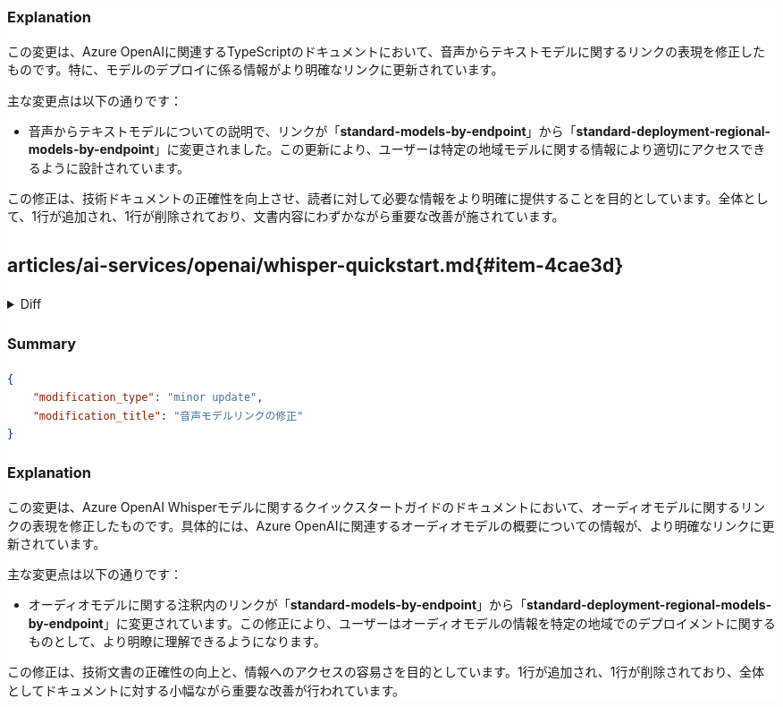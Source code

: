 ### Explanation
この変更は、Azure OpenAIに関連するTypeScriptのドキュメントにおいて、音声からテキストモデルに関するリンクの表現を修正したものです。特に、モデルのデプロイに係る情報がより明確なリンクに更新されています。

主な変更点は以下の通りです：
- 音声からテキストモデルについての説明で、リンクが「**standard-models-by-endpoint**」から「**standard-deployment-regional-models-by-endpoint**」に変更されました。この更新により、ユーザーは特定の地域モデルに関する情報により適切にアクセスできるように設計されています。

この修正は、技術ドキュメントの正確性を向上させ、読者に対して必要な情報をより明確に提供することを目的としています。全体として、1行が追加され、1行が削除されており、文書内容にわずかながら重要な改善が施されています。

## articles/ai-services/openai/whisper-quickstart.md{#item-4cae3d}

<details><summary>Diff</summary></details>

### Summary

```json
{
    "modification_type": "minor update",
    "modification_title": "音声モデルリンクの修正"
}
```

### Explanation
この変更は、Azure OpenAI Whisperモデルに関するクイックスタートガイドのドキュメントにおいて、オーディオモデルに関するリンクの表現を修正したものです。具体的には、Azure OpenAIに関連するオーディオモデルの概要についての情報が、より明確なリンクに更新されています。

主な変更点は以下の通りです：
- オーディオモデルに関する注釈内のリンクが「**standard-models-by-endpoint**」から「**standard-deployment-regional-models-by-endpoint**」に変更されています。この修正により、ユーザーはオーディオモデルの情報を特定の地域でのデプロイメントに関するものとして、より明瞭に理解できるようになります。

この修正は、技術文書の正確性の向上と、情報へのアクセスの容易さを目的としています。1行が追加され、1行が削除されており、全体としてドキュメントに対する小幅ながら重要な改善が行われています。



